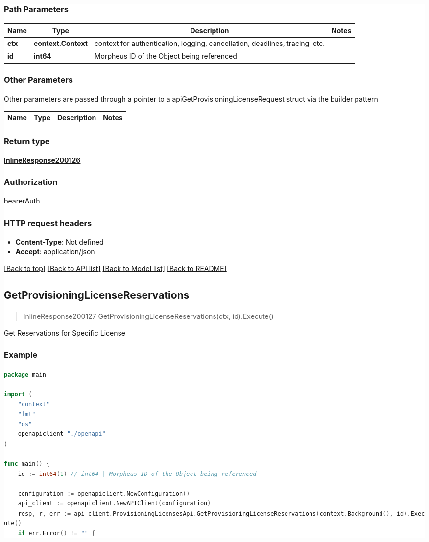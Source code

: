 ```go
```

### Path Parameters


Name | Type | Description  | Notes
------------- | ------------- | ------------- | -------------
**ctx** | **context.Context** | context for authentication, logging, cancellation, deadlines, tracing, etc.
**id** | **int64** | Morpheus ID of the Object being referenced | 

### Other Parameters

Other parameters are passed through a pointer to a apiGetProvisioningLicenseRequest struct via the builder pattern


Name | Type | Description  | Notes
------------- | ------------- | ------------- | -------------


### Return type

[**InlineResponse200126**](inline_response_200_126.md)

### Authorization

[bearerAuth](../README.md#bearerAuth)

### HTTP request headers

- **Content-Type**: Not defined
- **Accept**: application/json

[[Back to top]](#) [[Back to API list]](../README.md#documentation-for-api-endpoints)
[[Back to Model list]](../README.md#documentation-for-models)
[[Back to README]](../README.md)


## GetProvisioningLicenseReservations

> InlineResponse200127 GetProvisioningLicenseReservations(ctx, id).Execute()

Get Reservations for Specific License



### Example

```go
package main

import (
    "context"
    "fmt"
    "os"
    openapiclient "./openapi"
)

func main() {
    id := int64(1) // int64 | Morpheus ID of the Object being referenced

    configuration := openapiclient.NewConfiguration()
    api_client := openapiclient.NewAPIClient(configuration)
    resp, r, err := api_client.ProvisioningLicensesApi.GetProvisioningLicenseReservations(context.Background(), id).Execute()
    if err.Error() != "" {
```